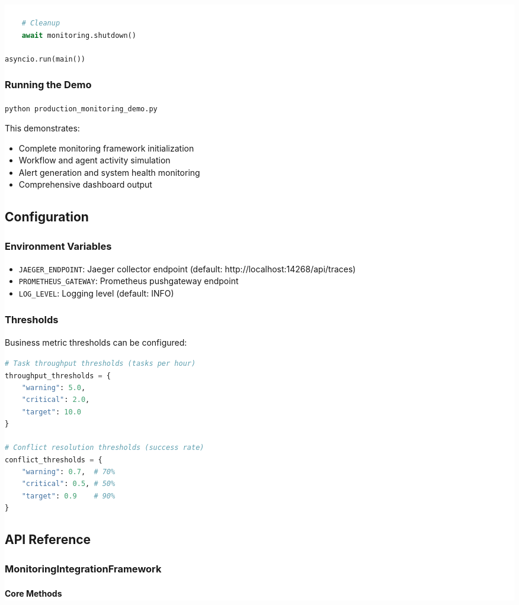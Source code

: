 ```python
    
    # Cleanup
    await monitoring.shutdown()

asyncio.run(main())
```

### Running the Demo

```bash
python production_monitoring_demo.py
```

This demonstrates:
- Complete monitoring framework initialization
- Workflow and agent activity simulation
- Alert generation and system health monitoring
- Comprehensive dashboard output

## Configuration

### Environment Variables

- `JAEGER_ENDPOINT`: Jaeger collector endpoint (default: http://localhost:14268/api/traces)
- `PROMETHEUS_GATEWAY`: Prometheus pushgateway endpoint
- `LOG_LEVEL`: Logging level (default: INFO)

### Thresholds

Business metric thresholds can be configured:

```python
# Task throughput thresholds (tasks per hour)
throughput_thresholds = {
    "warning": 5.0,
    "critical": 2.0, 
    "target": 10.0
}

# Conflict resolution thresholds (success rate)
conflict_thresholds = {
    "warning": 0.7,  # 70%
    "critical": 0.5, # 50%
    "target": 0.9    # 90%
}
```

## API Reference

### MonitoringIntegrationFramework

#### Core Methods
